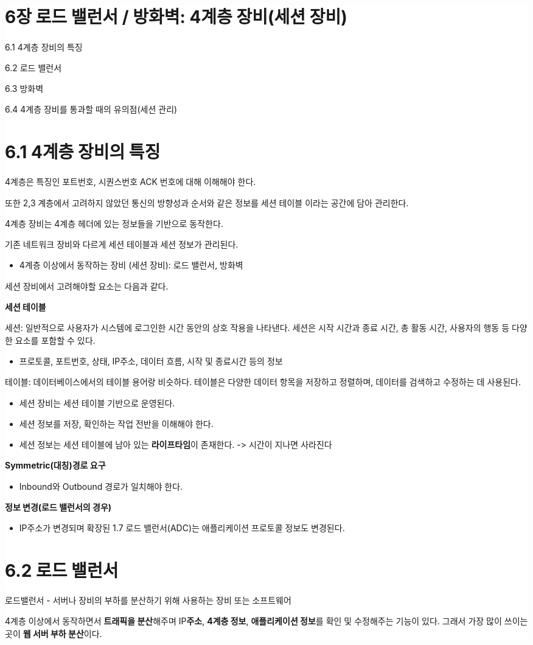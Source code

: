 # 6장 로드 밸런서 / 방화벽: 4계층 장비(세션 장비)

6.1 4계층 장비의 특징

6.2 로드 밸런서

6.3 방화벽

6.4 4계층 장비를 통과할 때의 유의점(세션 관리)





# 6.1 4계층 장비의 특징

4계층은 특징인 포트번호, 시퀀스번호 ACK 번호에 대해 이해해야 한다.

또한 2,3 계층에서 고려하지 않았던 통신의 방향성과 순서와 같은 정보를 세션 테이블 이라는 공간에 담아 관리한다.

4계층 장비는 4계층 헤더에 있는 정보들을 기반으로 동작한다. 

기존 네트워크 장비와 다르게 세션 테이블과 세션 정보가 관리된다.

* 4계층 이상에서 동작하는 장비 (세션 장비): 로드 밸런서, 방화벽 

세션 장비에서 고려해야할 요소는 다음과 같다. 

**세션 테이블**

세션: 일반적으로 사용자가 시스템에 로그인한 시간 동안의 상호 작용을 나타낸다. 세션은 시작 시간과 종료 시간, 총 활동 시간, 사용자의 행동 등 다양한 요소를 포함할 수 있다.

* 프로토콜, 포트번호, 상태, IP주소, 데이터 흐름, 시작 및 종료시간 등의 정보 

테이블: 데이터베이스에서의 테이블 용어랑 비슷하다. 테이블은 다양한 데이터 항목을 저장하고 정렬하며, 데이터를 검색하고 수정하는 데 사용된다.

*  세션 장비는 세션 테이블 기반으로 운영된다.

*  세션 정보를 저장, 확인하는 작업 전반을 이해해야 한다.

*  세션 정보는 세션 테이블에 남아 있는 **라이프타임**이 존재한다.  -> 시간이 지나면 사라진다

 **Symmetric(대칭)경로 요구**

*  Inbound와 Outbound 경로가 일치해야 한다.

**정보 변경(로드 밸런서의 경우)**

*  IP주소가 변경되며 확장된 1.7 로드 밸런서(ADC)는 애플리케이션 프로토콜 정보도 변경된다. 





# 6.2 로드 밸런서

로드밸런서 - 서버나 장비의 부하를 분산하기 위해 사용하는 장비 또는 소프트웨어

4계층 이상에서 동작하면서 **트래픽을 분산**해주며 IP**주소**, **4계층 정보**, **애플리케이션 정보**를 확인 및 수정해주는 기능이 있다. 그래서 가장 많이 쓰이는 곳이 **웹 서버 부하 분산**이다. 

